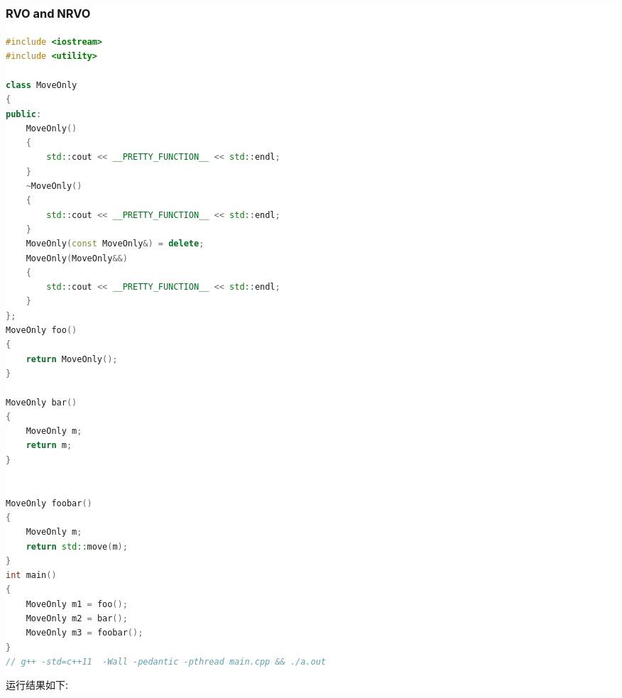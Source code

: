 ### RVO and NRVO

```C++
#include <iostream>
#include <utility>

class MoveOnly
{
public:
	MoveOnly()
	{
		std::cout << __PRETTY_FUNCTION__ << std::endl;
	}
	~MoveOnly()
	{
		std::cout << __PRETTY_FUNCTION__ << std::endl;
	}
	MoveOnly(const MoveOnly&) = delete;
	MoveOnly(MoveOnly&&)
	{
		std::cout << __PRETTY_FUNCTION__ << std::endl;
	}
};
MoveOnly foo()
{
	return MoveOnly();
}

MoveOnly bar()
{
	MoveOnly m;
	return m;
}


MoveOnly foobar()
{
	MoveOnly m;
	return std::move(m);
}
int main()
{
	MoveOnly m1 = foo();
	MoveOnly m2 = bar();
	MoveOnly m3 = foobar();
}
// g++ -std=c++11  -Wall -pedantic -pthread main.cpp && ./a.out

```

运行结果如下:
